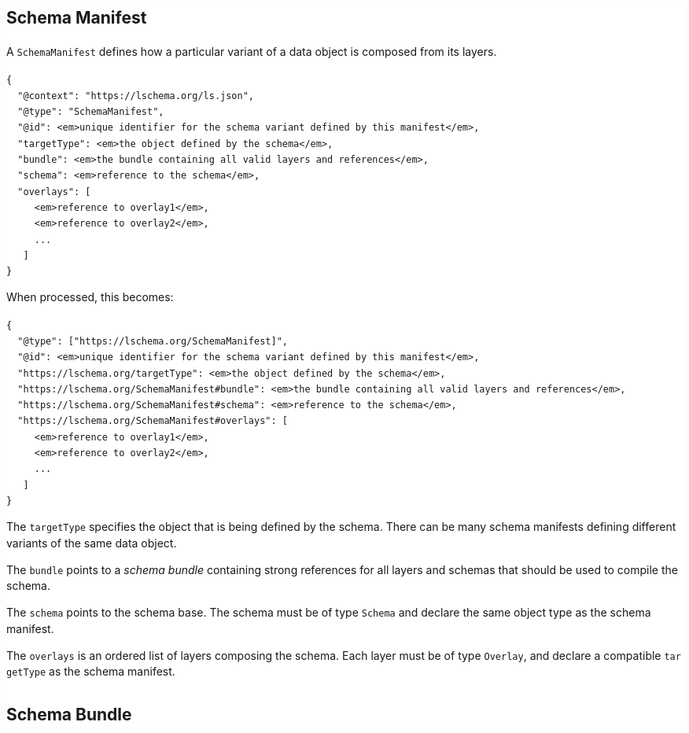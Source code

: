 
## Schema Manifest

A `SchemaManifest` defines how a particular variant of a data object
is composed from its layers.

```
{
  "@context": "https://lschema.org/ls.json",
  "@type": "SchemaManifest",
  "@id": <em>unique identifier for the schema variant defined by this manifest</em>,
  "targetType": <em>the object defined by the schema</em>,
  "bundle": <em>the bundle containing all valid layers and references</em>,
  "schema": <em>reference to the schema</em>,
  "overlays": [
     <em>reference to overlay1</em>,
     <em>reference to overlay2</em>,
     ...
   ]
}
```

When processed, this becomes:
```
{
  "@type": ["https://lschema.org/SchemaManifest]",
  "@id": <em>unique identifier for the schema variant defined by this manifest</em>,
  "https://lschema.org/targetType": <em>the object defined by the schema</em>,
  "https://lschema.org/SchemaManifest#bundle": <em>the bundle containing all valid layers and references</em>,
  "https://lschema.org/SchemaManifest#schema": <em>reference to the schema</em>,
  "https://lschema.org/SchemaManifest#overlays": [
     <em>reference to overlay1</em>,
     <em>reference to overlay2</em>,
     ...
   ]
}
```

The `targetType` specifies the object that is being defined by the
schema. There can be many schema manifests defining different variants
of the same data object.

The `bundle` points to a *schema bundle* containing strong references
for all layers and schemas that should be used to compile the schema.

The `schema` points to the schema base. The schema must be of type
`Schema` and declare the same object type as the schema manifest.

The `overlays` is an ordered list of layers composing the schema. Each
layer must be of type `Overlay`, and declare a compatible `targetType`
as the schema manifest.


## Schema Bundle
